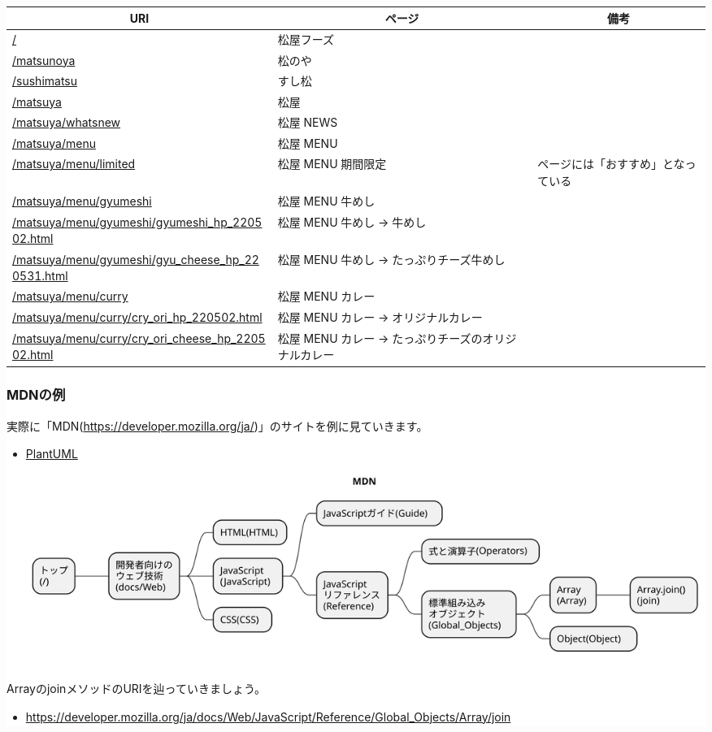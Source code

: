 | URI | ページ | 備考 |
| --- | --- | --- |
| [/](https://www.matsuyafoods.co.jp/) | 松屋フーズ |  |
| [/matsunoya](https://www.matsuyafoods.co.jp/matsunoya) | 松のや |  |
| [/sushimatsu](https://www.matsuyafoods.co.jp/sushimatsu) | すし松 |  |
| [/matsuya](https://www.matsuyafoods.co.jp/matsuya) | 松屋 |  |
| [/matsuya/whatsnew](https://www.matsuyafoods.co.jp/matsuya/whatsnew) | 松屋 NEWS |  |
| [/matsuya/menu](https://www.matsuyafoods.co.jp/matsuya/menu) | 松屋 MENU |  |
| [/matsuya/menu/limited](https://www.matsuyafoods.co.jp/matsuya/menu/limited) | 松屋 MENU 期間限定 | ページには「おすすめ」となっている |
| [/matsuya/menu/gyumeshi](https://www.matsuyafoods.co.jp/matsuya/menu/gyumeshi) | 松屋 MENU 牛めし |  |
| [/matsuya/menu/gyumeshi/gyumeshi_hp_220502.html](https://www.matsuyafoods.co.jp/matsuya/menu/gyumeshi/gyumeshi_hp_220502.html) | 松屋 MENU 牛めし → 牛めし |  |
| [/matsuya/menu/gyumeshi/gyu_cheese_hp_220531.html](https://www.matsuyafoods.co.jp/matsuya/menu/gyumeshi/gyu_cheese_hp_220531.html) | 松屋 MENU 牛めし → たっぷりチーズ牛めし |  |
| [/matsuya/menu/curry](https://www.matsuyafoods.co.jp/matsuya/menu/curry) | 松屋 MENU カレー |  |
| [/matsuya/menu/curry/cry_ori_hp_220502.html](https://www.matsuyafoods.co.jp/matsuya/menu/curry/cry_ori_hp_220502.html) | 松屋 MENU カレー → オリジナルカレー |  |
| [/matsuya/menu/curry/cry_ori_cheese_hp_220502.html](https://www.matsuyafoods.co.jp/matsuya/menu/curry/cry_ori_cheese_hp_220502.html) | 松屋 MENU カレー → たっぷりチーズのオリジナルカレー |  |

### MDNの例

実際に「MDN(<https://developer.mozilla.org/ja/>)」のサイトを例に見ていきます。  

- [PlantUML](https://www.plantuml.com/plantuml/uml/PL7DIiD04BxdANBS4h2lK56eYBLW1Iy5sIOhfBIRibq5RyskWZy7AsfAZmNH8hKUHD0Iz666_FWMJepr1o6PsPdlPvdPKbTI8TikTzgqOqXNjfXPMLutB1Fq4MWDUb3df5WmBCjy3qwJuIpj7KRzS_3nczOvg1jGjw23-AINZYwGwtXsjxZ56YX1pSfcPOra8IzNwHwjsSBjI6J-50Z-HK5DG5s3FYRbNTTX_t2yMD-1lW8r0Zq1_GZg1Hqts0uJZDkv01LHU0R-E0ula-aWkk-JQeS9AZtHdHFYyJ2U1SdJ0VXlwMk8CPi9hGDGpzbawW4NWTRbbjUWhUrgeybiEPTRvg8GT1_XpupTt-s5fkToKa0qEtnBSWkIftmjIxKQmRzWb1XtlXxZ0m00)  
  ![mdn.svg](./images/mdn.svg)  

ArrayのjoinメソッドのURIを辿っていきましょう。  

- <https://developer.mozilla.org/ja/docs/Web/JavaScript/Reference/Global_Objects/Array/join>
